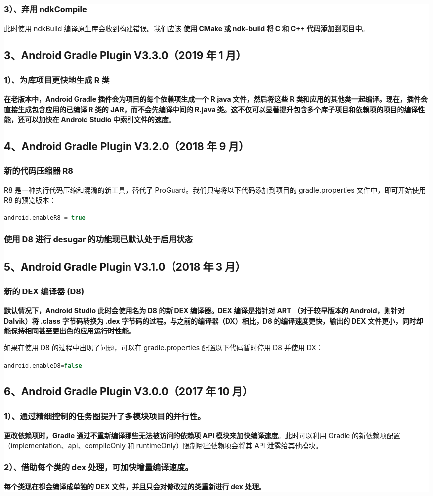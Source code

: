 
### 3）、弃用 ndkCompile

此时使用 ndkBuild 编译原生库会收到构建错误。我们应该 **使用 CMake 或 ndk-build 将 C 和 C++ 代码添加到项目中**。


## 3、Android Gradle Plugin V3.3.0（2019 年 1 月）

### 1）、为库项目更快地生成 R 类

**在老版本中，Android Gradle 插件会为项目的每个依赖项生成一个 R.java 文件，然后将这些 R 类和应用的其他类一起编译。现在，插件会直接生成包含应用的已编译 R 类的 JAR，而不会先编译中间的 R.java 类。这不仅可以显著提升包含多个库子项目和依赖项的项目的编译性能，还可以加快在 Android Studio 中索引文件的速度**。


## 4、Android Gradle Plugin V3.2.0（2018 年 9 月）

### 新的代码压缩器 R8

R8 是一种执行代码压缩和混淆的新工具，替代了 ProGuard。我们只需将以下代码添加到项目的 gradle.properties 文件中，即可开始使用 R8 的预览版本：


```groovy
android.enableR8 = true
```

### 使用 D8 进行 desugar 的功能现已默认处于启用状态



## 5、Android Gradle Plugin V3.1.0（2018 年 3 月）

### 新的 DEX 编译器 (D8)

**默认情况下，Android Studio 此时会使用名为 D8 的新 DEX 编译器。DEX 编译是指针对 ART （对于较早版本的 Android，则针对 Dalvik）将 .class 字节码转换为 .dex 字节码的过程。与之前的编译器（DX）相比，D8 的编译速度更快，输出的 DEX 文件更小，同时却能保持相同甚至更出色的应用运行时性能**。

如果在使用 D8 的过程中出现了问题，可以在 gradle.properties 配置以下代码暂时停用 D8 并使用 DX：


```groovy
android.enableD8=false
```


## 6、Android Gradle Plugin V3.0.0（2017 年 10 月）

### 1）、通过精细控制的任务图提升了多模块项目的并行性。

**更改依赖项时，Gradle 通过不重新编译那些无法被访问的依赖项 API 模块来加快编译速度**。此时可以利用 Gradle 的新依赖项配置（implementation、api、compileOnly 和 runtimeOnly）限制哪些依赖项会将其 API 泄露给其他模块。


### 2）、借助每个类的 dex 处理，可加快增量编译速度。

**每个类现在都会编译成单独的 DEX 文件，并且只会对修改过的类重新进行 dex 处理**。

